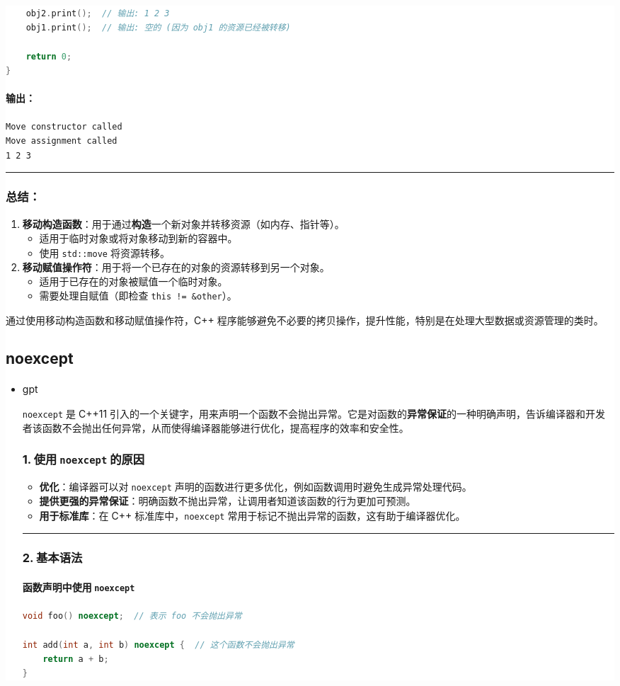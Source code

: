   ```cpp
      obj2.print();  // 输出: 1 2 3
      obj1.print();  // 输出: 空的 (因为 obj1 的资源已经被转移)
  
      return 0;
  }
  ```

  #### **输出：**

  ```
  Move constructor called
  Move assignment called
  1 2 3
  ```
  
  ------
  
  ### **总结：**
  
  1. **移动构造函数**：用于通过**构造**一个新对象并转移资源（如内存、指针等）。
     - 适用于临时对象或将对象移动到新的容器中。
     - 使用 `std::move` 将资源转移。
  2. **移动赋值操作符**：用于将一个已存在的对象的资源转移到另一个对象。
     - 适用于已存在的对象被赋值一个临时对象。
     - 需要处理自赋值（即检查 `this != &other`）。
  
  通过使用移动构造函数和移动赋值操作符，C++ 程序能够避免不必要的拷贝操作，提升性能，特别是在处理大型数据或资源管理的类时。



## noexcept

- gpt

  `noexcept` 是 C++11 引入的一个关键字，用来声明一个函数不会抛出异常。它是对函数的**异常保证**的一种明确声明，告诉编译器和开发者该函数不会抛出任何异常，从而使得编译器能够进行优化，提高程序的效率和安全性。

  ### **1. 使用 `noexcept` 的原因**

  - **优化**：编译器可以对 `noexcept` 声明的函数进行更多优化，例如函数调用时避免生成异常处理代码。
  - **提供更强的异常保证**：明确函数不抛出异常，让调用者知道该函数的行为更加可预测。
  - **用于标准库**：在 C++ 标准库中，`noexcept` 常用于标记不抛出异常的函数，这有助于编译器优化。

  ------

  ### **2. 基本语法**

  #### **函数声明中使用 `noexcept`**

  ```cpp
  void foo() noexcept;  // 表示 foo 不会抛出异常
  
  int add(int a, int b) noexcept {  // 这个函数不会抛出异常
      return a + b;
  }
  ```
